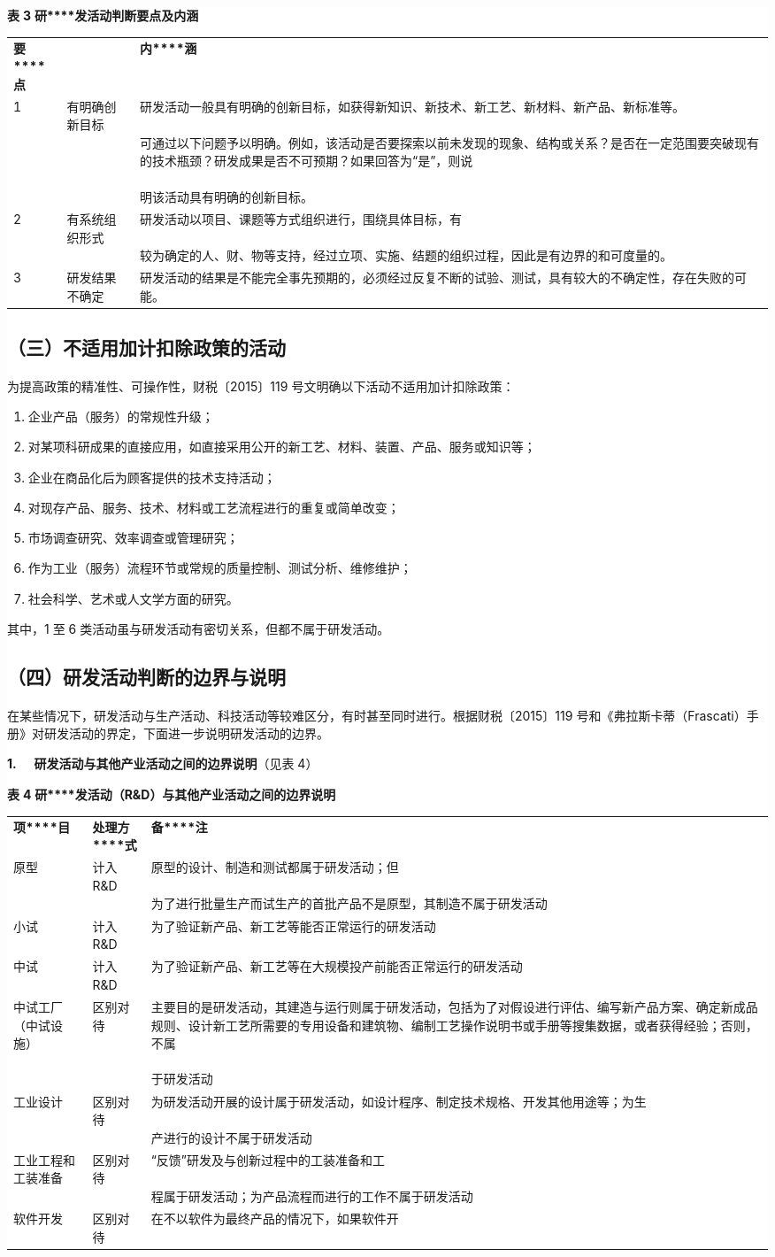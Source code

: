 **表** **3** **研****发活动判断要点及内涵**

|   |   |   |
|---|---|---|
|**要****点**|   |**内****涵**|
|1|有明确创新目标|研发活动一般具有明确的创新目标，如获得新知识、新技术、新工艺、新材料、新产品、新标准等。<br><br>可通过以下问题予以明确。例如，该活动是否要探索以前未发现的现象、结构或关系？是否在一定范围要突破现有的技术瓶颈？研发成果是否不可预期？如果回答为“是”，则说<br><br>明该活动具有明确的创新目标。|
|2|有系统组织形式|研发活动以项目、课题等方式组织进行，围绕具体目标，有<br><br>较为确定的人、财、物等支持，经过立项、实施、结题的组织过程，因此是有边界的和可度量的。|
|3|研发结果不确定|研发活动的结果是不能完全事先预期的，必须经过反复不断的试验、测试，具有较大的不确定性，存在失败的可能。|

## （三）不适用加计扣除政策的活动

为提高政策的精准性、可操作性，财税〔2015〕119 号文明确以下活动不适用加计扣除政策：

1. 企业产品（服务）的常规性升级；

2. 对某项科研成果的直接应用，如直接采用公开的新工艺、材料、装置、产品、服务或知识等；

3. 企业在商品化后为顾客提供的技术支持活动；

4. 对现存产品、服务、技术、材料或工艺流程进行的重复或简单改变；

5. 市场调查研究、效率调查或管理研究；

6. 作为工业（服务）流程环节或常规的质量控制、测试分析、维修维护；

7. 社会科学、艺术或人文学方面的研究。

其中，1 至 6 类活动虽与研发活动有密切关系，但都不属于研发活动。

  

## （四）研发活动判断的边界与说明

在某些情况下，研发活动与生产活动、科技活动等较难区分，有时甚至同时进行。根据财税〔2015〕119 号和《弗拉斯卡蒂（Frascati）手册》对研发活动的界定，下面进一步说明研发活动的边界。

**1.**     **研发活动与其他产业活动之间的边界说明**（见表 4）

**表** **4** **研****发活动（****R&D****）与其他产业活动之间的边界说明**

|   |   |   |
|---|---|---|
|**项****目**|**处理方****式**|**备****注**|
|原型|计入 R&D|原型的设计、制造和测试都属于研发活动；但<br><br>为了进行批量生产而试生产的首批产品不是原型，其制造不属于研发活动|
|小试|计入 R&D|为了验证新产品、新工艺等能否正常运行的研发活动|
|中试|计入 R&D|为了验证新产品、新工艺等在大规模投产前能否正常运行的研发活动|
|中试工厂（中试设施）|区别对待|主要目的是研发活动，其建造与运行则属于研发活动，包括为了对假设进行评估、编写新产品方案、确定新成品规则、设计新工艺所需要的专用设备和建筑物、编制工艺操作说明书或手册等搜集数据，或者获得经验；否则，不属<br><br>于研发活动|
|工业设计|区别对待|为研发活动开展的设计属于研发活动，如设计程序、制定技术规格、开发其他用途等；为生<br><br>产进行的设计不属于研发活动|
|工业工程和工装准备|区别对待|“反馈”研发及与创新过程中的工装准备和工<br><br>程属于研发活动；为产品流程而进行的工作不属于研发活动|
|软件开发|区别对待|在不以软件为最终产品的情况下，如果软件开|
